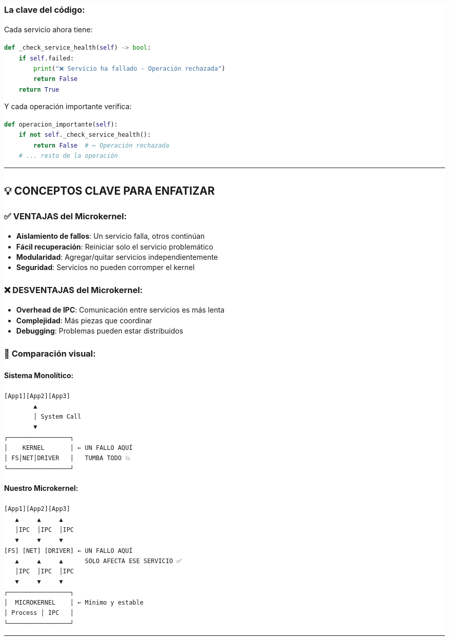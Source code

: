 ### La clave del código:

Cada servicio ahora tiene:
```python
def _check_service_health(self) -> bool:
    if self.failed:
        print("❌ Servicio ha fallado - Operación rechazada")
        return False
    return True
```

Y cada operación importante verifica:
```python
def operacion_importante(self):
    if not self._check_service_health():
        return False  # ← Operación rechazada
    # ... resto de la operación
```

---

## 💡 CONCEPTOS CLAVE PARA ENFATIZAR

### ✅ **VENTAJAS del Microkernel:**
- **Aislamiento de fallos**: Un servicio falla, otros continúan
- **Fácil recuperación**: Reiniciar solo el servicio problemático
- **Modularidad**: Agregar/quitar servicios independientemente
- **Seguridad**: Servicios no pueden corromper el kernel

### ❌ **DESVENTAJAS del Microkernel:**
- **Overhead de IPC**: Comunicación entre servicios es más lenta
- **Complejidad**: Más piezas que coordinar
- **Debugging**: Problemas pueden estar distribuidos

### 🎯 **Comparación visual:**

#### Sistema Monolítico:
```
[App1][App2][App3]
        ▲
        │ System Call
        ▼
┌─────────────────┐
│    KERNEL       │ ← UN FALLO AQUÍ
│ FS│NET│DRIVER   │   TUMBA TODO 💥
└─────────────────┘
```

#### Nuestro Microkernel:
```
[App1][App2][App3]
   ▲     ▲     ▲
   │IPC  │IPC  │IPC
   ▼     ▼     ▼
[FS] [NET] [DRIVER] ← UN FALLO AQUÍ
   ▲     ▲     ▲      SOLO AFECTA ESE SERVICIO ✅
   │IPC  │IPC  │IPC
   ▼     ▼     ▼
┌─────────────────┐
│  MICROKERNEL    │ ← Mínimo y estable
│ Process │ IPC   │
└─────────────────┘
```

---